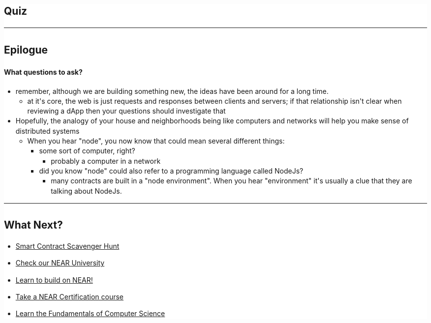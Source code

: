 ## Quiz


<div class="asset-container">
  <ClientOnly>
    <Quiz5/> 
  </ClientOnly>
</div>


---
## Epilogue

#### **What questions to ask?**
- remember, although we are building something new, the ideas have been around for a long time.
    - at it's core, the web is just requests and responses between clients and servers; if that relationship isn't clear when reviewing a dApp then your questions should investigate that 
- Hopefully, the analogy of your house and neighborhoods being like computers and networks will help you make sense of distributed systems
    - When you hear "node", you now know that could mean several different things:
        - some sort of computer, right?
            - probably a computer in a network
        - did you know "node" could also refer to a programming language called NodeJs?
            - many contracts are built in a "node environment". When you hear "environment" it's usually a clue that they are talking about NodeJs.

---

## What Next?

- [Smart Contract Scavenger Hunt](/activities/)

- [Check our NEAR University](https://near.university)

- [Learn to build on NEAR!](https://near.academy/)

- [Take a NEAR Certification course](https://airtable.com/shrr8CbYRDHflkgI9?prefill_schedule=rec36OOvSYh1Roh8n)

- [Learn the Fundamentals of Computer Science](https://www.youtube.com/playlist?list=PLhQjrBD2T383f9scHRNYJkior2VvYjpSL)